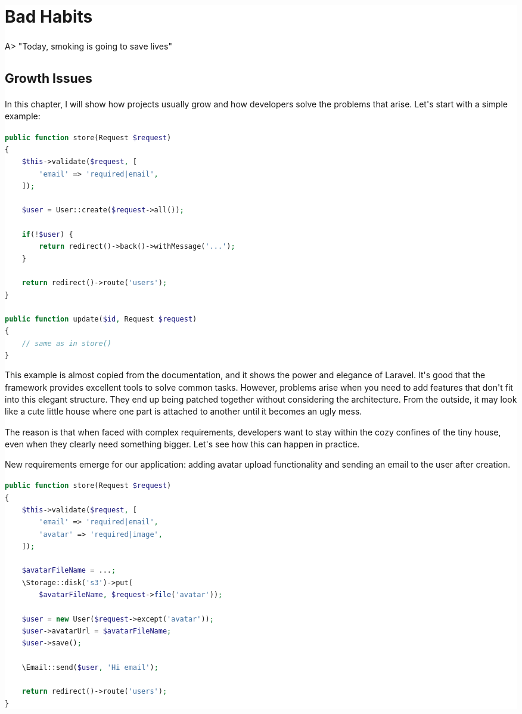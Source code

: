 # Bad Habits

A> "Today, smoking is going to save lives"

## Growth Issues

In this chapter, I will show how projects usually grow and how developers solve the problems that arise. Let's start with a simple example:

```php
public function store(Request $request) 
{
    $this->validate($request, [
        'email' => 'required|email',
    ]);
    
    $user = User::create($request->all());
    
    if(!$user) {
        return redirect()->back()->withMessage('...');
    }
    
    return redirect()->route('users');
}

public function update($id, Request $request) 
{
    // same as in store()
}
```

This example is almost copied from the documentation, and it shows the power and elegance of Laravel. It's good that the framework provides excellent tools to solve common tasks. However, problems arise when you need to add features that don't fit into this elegant structure. They end up being patched together without considering the architecture. From the outside, it may look like a cute little house where one part is attached to another until it becomes an ugly mess.

The reason is that when faced with complex requirements, developers want to stay within the cozy confines of the tiny house, even when they clearly need something bigger. Let's see how this can happen in practice.

New requirements emerge for our application: adding avatar upload functionality and sending an email to the user after creation.

```php
public function store(Request $request) 
{
    $this->validate($request, [
        'email' => 'required|email',
        'avatar' => 'required|image',
    ]);
    
    $avatarFileName = ...;    
    \Storage::disk('s3')->put(
        $avatarFileName, $request->file('avatar'));
    
    $user = new User($request->except('avatar'));
    $user->avatarUrl = $avatarFileName;
    $user->save();
        
    \Email::send($user, 'Hi email');
    
    return redirect()->route('users');
}
```

